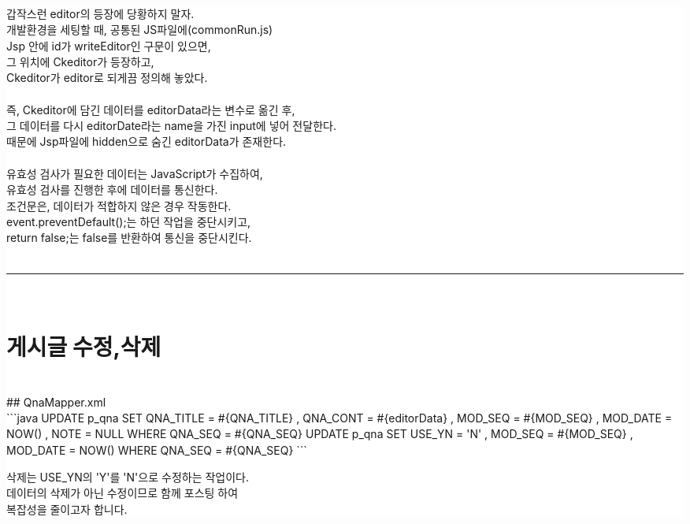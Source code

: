 갑작스런 editor의 등장에 당황하지 말자.  
개발환경을 세팅할 때, 공통된 JS파일에(commonRun.js)   
Jsp 안에 id가 writeEditor인 구문이 있으면,  
그 위치에 Ckeditor가 등장하고,  
Ckeditor가 editor로 되게끔 정의해 놓았다.  
<br>
즉, Ckeditor에 담긴 데이터를 editorData라는 변수로 옮긴 후,  
그 데이터를 다시 editorDate라는 name을 가진 input에 넣어 전달한다.  
때문에 Jsp파일에 hidden으로 숨긴 editorData가 존재한다.  
<br>
유효성 검사가 필요한 데이터는 JavaScript가 수집하여,  
유효성 검사를 진행한 후에 데이터를 통신한다.  
조건문은, 데이터가 적합하지 않은 경우 작동한다.  
event.preventDefault();는 하던 작업을 중단시키고,  
return false;는 false를 반환하여 통신을 중단시킨다.  
<br>
<hr>
<br>

# 게시글 수정,삭제

<br>
## QnaMapper.xml  
<br>
```java
<!-- Qna 수정  -->
<update id="updateQna" parameterType="hashMap">
	UPDATE p_qna SET
		QNA_TITLE = #{QNA_TITLE}
		, QNA_CONT = #{editorData}
		, MOD_SEQ = #{MOD_SEQ}
		, MOD_DATE = NOW()
		, NOTE = NULL
	WHERE QNA_SEQ = #{QNA_SEQ}
</update>

<!-- Qna 삭제 -->	
<update id="deleteQna" parameterType="INT">
	UPDATE p_qna SET
		USE_YN = 'N'
		, MOD_SEQ = #{MOD_SEQ}
		, MOD_DATE = NOW()
	WHERE QNA_SEQ = #{QNA_SEQ}
</update>
```  
<br>

삭제는 USE_YN의 'Y'를 'N'으로 수정하는 작업이다.  
데이터의 삭제가 아닌 수정이므로 함께 포스팅 하여  
복잡성을 줄이고자 합니다.
